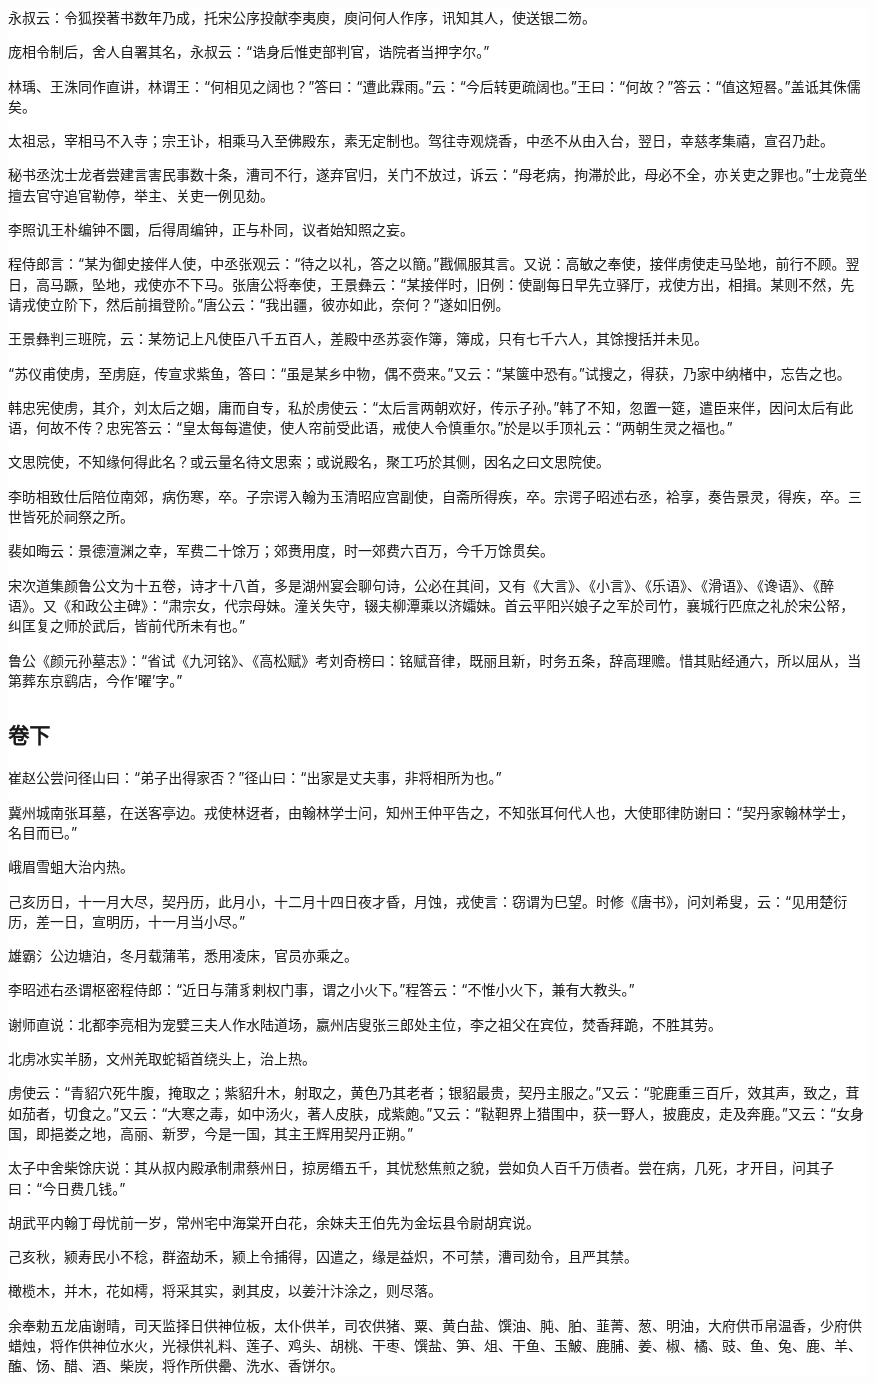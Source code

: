 永叔云：令狐揆著书数年乃成，托宋公序投献李夷庾，庾问何人作序，讯知其人，使送银二笏。  

庞相令制后，舍人自署其名，永叔云：“诰身后惟吏部判官，诰院者当押字尔。”  

林瑀、王洙同作直讲，林谓王：“何相见之阔也？”答曰：“遭此霖雨。”云：“今后转更疏阔也。”王曰：“何故？”答云：“值这短晷。”盖诋其侏儒矣。  

太祖忌，宰相马不入寺；宗王讣，相乘马入至佛殿东，素无定制也。驾往寺观烧香，中丞不从由入台，翌日，幸慈孝集禧，宣召乃赴。  

秘书丞沈士龙者尝建言害民事数十条，漕司不行，遂弃官归，关门不放过，诉云：“母老病，拘滞於此，母必不全，亦关吏之罪也。”士龙竟坐擅去官守追官勒停，举主、关吏一例见劾。  

李照讥王朴编钟不圜，后得周编钟，正与朴同，议者始知照之妄。  

程侍郎言：“某为御史接伴人使，中丞张观云：“待之以礼，答之以簡。”戡佩服其言。又说：高敏之奉使，接伴虏使走马坠地，前行不顾。翌日，高马蹶，坠地，戎使亦不下马。张唐公将奉使，王景彝云：“某接伴时，旧例：使副每日早先立驿厅，戎使方出，相揖。某则不然，先请戎使立阶下，然后前揖登阶。”唐公云：“我出疆，彼亦如此，奈何？”遂如旧例。  

王景彝判三班院，云：某笏记上凡使臣八千五百人，差殿中丞苏衮作簿，簿成，只有七千六人，其馀搜括并未见。  

“苏仪甫使虏，至虏庭，传宣求紫鱼，答曰：“虽是某乡中物，偶不赍来。”又云：“某箧中恐有。”试搜之，得获，乃家中纳楮中，忘告之也。  

韩忠宪使虏，其介，刘太后之姻，庸而自专，私於虏使云：“太后言两朝欢好，传示子孙。”韩了不知，忽置一筵，遣臣来伴，因问太后有此语，何故不传？忠宪答云：“皇太每每遣使，使人帘前受此语，戒使人令慎重尔。”於是以手顶礼云：“两朝生灵之福也。”  

文思院使，不知缘何得此名？或云量名待文思索；或说殿名，聚工巧於其侧，因名之曰文思院使。  

李昉相致仕后陪位南郊，病伤寒，卒。子宗谔入翰为玉清昭应宫副使，自斋所得疾，卒。宗谔子昭述右丞，袷享，奏告景灵，得疾，卒。三世皆死於祠祭之所。  

裴如晦云：景德澶渊之幸，军费二十馀万；郊赉用度，时一郊费六百万，今千万馀贯矣。  

宋次道集颜鲁公文为十五卷，诗才十八首，多是湖州宴会聊句诗，公必在其间，又有《大言》、《小言》、《乐语》、《滑语》、《谗语》、《醉语》。又《和政公主碑》：“肃宗女，代宗母妹。潼关失守，辍夫柳潭乘以济孀妹。首云平阳兴娘子之军於司竹，襄城行匹庶之礼於宋公帑，纠匡复之师於武后，皆前代所未有也。”  

鲁公《颜元孙墓志》：“省试《九河铭》、《高松赋》考刘奇榜曰：铭赋音律，既丽且新，时务五条，辞高理赡。惜其贴经通六，所以屈从，当第葬东京鹞店，今作‘曜’字。”  

## 卷下  

崔赵公尝问径山曰：“弟子出得家否？”径山曰：“出家是丈夫事，非将相所为也。”  

冀州城南张耳墓，在送客亭边。戎使林迓者，由翰林学士问，知州王仲平告之，不知张耳何代人也，大使耶律防谢曰：“契丹家翰林学士，名目而已。”  

峨眉雪蛆大治内热。  

己亥历日，十一月大尽，契丹历，此月小，十二月十四日夜才昏，月蚀，戎使言：窃谓为巳望。时修《唐书》，问刘希叟，云：“见用楚衍历，差一日，宣明历，十一月当小尽。”  

雄霸氵公边塘泊，冬月载蒲苇，悉用凌床，官员亦乘之。  

李昭述右丞谓枢密程侍郎：“近日与蒲豸剌权门事，谓之小火下。”程答云：“不惟小火下，兼有大教头。”  

谢师直说：北都李亮相为宠嬖三夫人作水陆道场，嬴州店叟张三郎处主位，李之祖父在宾位，焚香拜跪，不胜其劳。  

北虏冰实羊肠，文州羌取蛇韬首绕头上，治上热。  

虏使云：“青貂穴死牛腹，掩取之；紫貂升木，射取之，黄色乃其老者；银貂最贵，契丹主服之。”又云：“驼鹿重三百斤，效其声，致之，茸如茄者，切食之。”又云：“大寒之毒，如中汤火，著人皮肤，成紫皰。”又云：“鞑靼界上猎围中，获一野人，披鹿皮，走及奔鹿。”又云：“女身国，即挹娄之地，高丽、新罗，今是一国，其主王辉用契丹正朔。”  

太子中舍柴馀庆说：其从叔内殿承制肃蔡州日，掠房缗五千，其忧愁焦煎之貌，尝如负人百千万债者。尝在病，几死，才开目，问其子曰：“今日费几钱。”  

胡武平内翰丁母忧前一岁，常州宅中海棠开白花，余妹夫王伯先为金坛县令尉胡宾说。  

己亥秋，颍寿民小不稔，群盗劫禾，颍上令捕得，囚遣之，缘是益炽，不可禁，漕司劾令，且严其禁。  

橄榄木，并木，花如樗，将采其实，剥其皮，以姜汁汴涂之，则尽落。  

余奉勅五龙庙谢晴，司天监择日供神位板，太仆供羊，司农供猪、粟、黄白盐、馔油、肫、胉、韮菁、葱、明油，大府供币帛温香，少府供蜡烛，将作供神位水火，光禄供礼料、莲子、鸡头、胡桃、干枣、馔盐、笋、俎、干鱼、玉鮍、鹿脯、姜、椒、橘、豉、鱼、兔、鹿、羊、醢、饧、醋、酒、柴炭，将作所供罍、洗水、香饼尔。  
